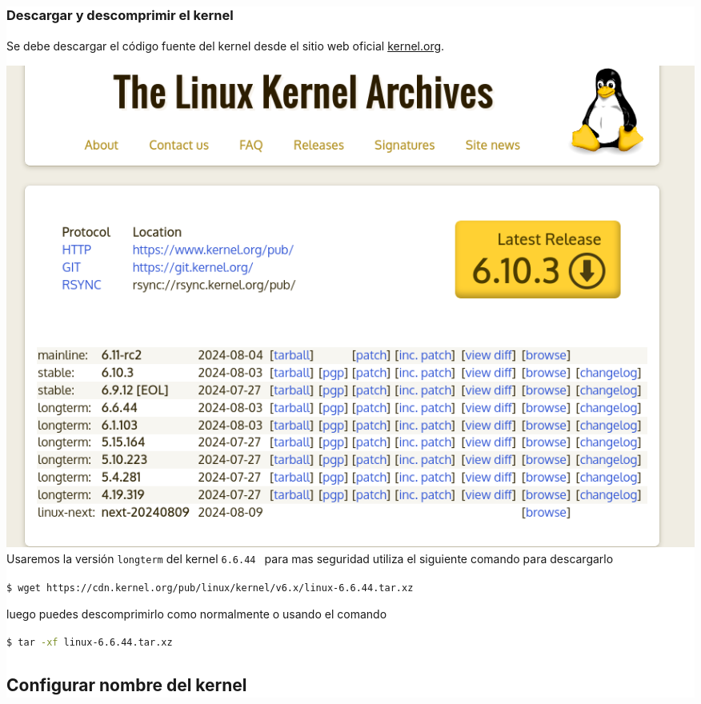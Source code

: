 <div id='id23'/>

### Descargar y descomprimir el kernel

Se debe descargar el código fuente del kernel desde el sitio web oficial [kernel.org](http://kernel.org/).

![alt text](./imgs/3.png)
Usaremos la versión `longterm` del kernel  `6.6.44 ` para mas seguridad utiliza el siguiente comando para descargarlo 

```bash
$ wget https://cdn.kernel.org/pub/linux/kernel/v6.x/linux-6.6.44.tar.xz
```

luego puedes descomprimirlo  como normalmente  o usando el comando 

```bash
$ tar -xf linux-6.6.44.tar.xz
```
<div id='id3'/>

## Configurar nombre del kernel
